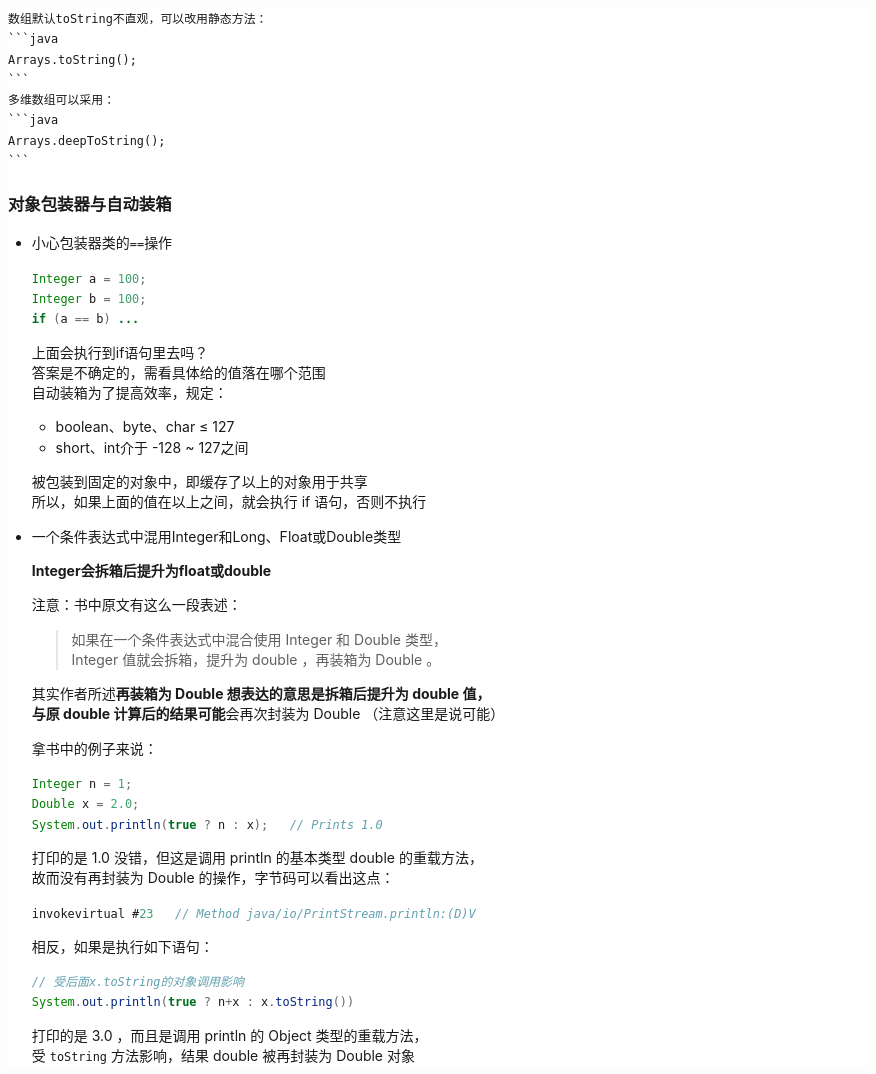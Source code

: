 	数组默认toString不直观，可以改用静态方法：  
	```java  
  	Arrays.toString();
	```
	多维数组可以采用：  
	```java  
  	Arrays.deepToString();
	```

### 对象包装器与自动装箱  
	  
* 小心包装器类的`==`操作
	  
	```java
	Integer a = 100;
	Integer b = 100;
	if (a == b) ...
	```
	上面会执行到if语句里去吗？  
	答案是不确定的，需看具体给的值落在哪个范围  
	自动装箱为了提高效率，规定：  

	- boolean、byte、char ≤ 127
	- short、int介于 -128 ~ 127之间  
	  
	被包装到固定的对象中，即缓存了以上的对象用于共享  
	所以，如果上面的值在以上之间，就会执行 if 语句，否则不执行
	    
* 一个条件表达式中混用Integer和Long、Float或Double类型  
  	  
	**Integer会拆箱后提升为float或double** 
  
	注意：书中原文有这么一段表述：	  
  
	> 如果在一个条件表达式中混合使用 Integer 和 Double 类型，  
	Integer 值就会拆箱，提升为 double ，再装箱为 Double 。  
  	  
	其实作者所述**再装箱为 Double **想表达的意思是拆箱后提升为 double 值，  
	与原 double 计算后的结果**可能**会再次封装为 Double （注意这里是说可能）   
	  
	拿书中的例子来说：  

	```java
	Integer n = 1;
	Double x = 2.0;
	System.out.println(true ? n : x);	// Prints 1.0
	```
	打印的是 1.0 没错，但这是调用 println 的基本类型 double 的重载方法，  
	故而没有再封装为 Double 的操作，字节码可以看出这点：
	  
	```java
	invokevirtual #23   // Method java/io/PrintStream.println:(D)V  
	```
	相反，如果是执行如下语句：
	
	```java
	// 受后面x.toString的对象调用影响  
	System.out.println(true ? n+x : x.toString())
	```
	打印的是 3.0 ，而且是调用 println 的 Object 类型的重载方法，  
	受 `toString` 方法影响，结果 double 被再封装为 Double 对象
	